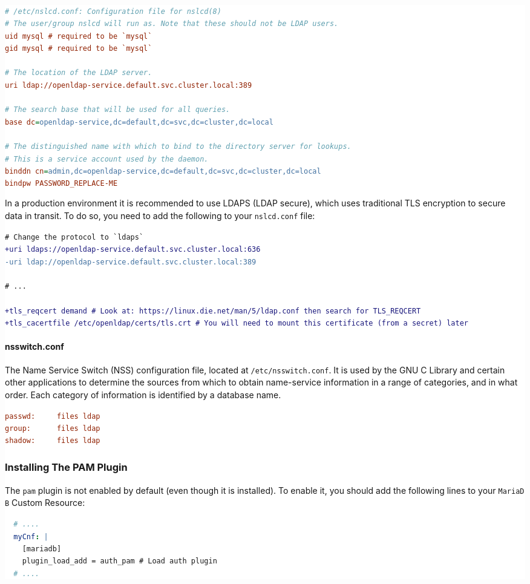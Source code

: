 ```ini
# /etc/nslcd.conf: Configuration file for nslcd(8)
# The user/group nslcd will run as. Note that these should not be LDAP users.
uid mysql # required to be `mysql`
gid mysql # required to be `mysql`

# The location of the LDAP server.
uri ldap://openldap-service.default.svc.cluster.local:389

# The search base that will be used for all queries.
base dc=openldap-service,dc=default,dc=svc,dc=cluster,dc=local

# The distinguished name with which to bind to the directory server for lookups.
# This is a service account used by the daemon.
binddn cn=admin,dc=openldap-service,dc=default,dc=svc,dc=cluster,dc=local
bindpw PASSWORD_REPLACE-ME
```

In a production environment it is recommended to use LDAPS (LDAP secure), which uses traditional TLS encryption to secure data in transit.
To do so, you need to add the following to your `nslcd.conf` file:


```diff
# Change the protocol to `ldaps`
+uri ldaps://openldap-service.default.svc.cluster.local:636
-uri ldap://openldap-service.default.svc.cluster.local:389

# ...

+tls_reqcert demand # Look at: https://linux.die.net/man/5/ldap.conf then search for TLS_REQCERT
+tls_cacertfile /etc/openldap/certs/tls.crt # You will need to mount this certificate (from a secret) later
```

#### nsswitch.conf

The Name Service Switch (NSS) configuration file, located at `/etc/nsswitch.conf`. It is used by the GNU C Library and certain other applications to determine the sources from which to obtain name-service information in a range of categories, and in what order. Each category of information is identified by a database name.

```ini
passwd:     files ldap
group:      files ldap
shadow:     files ldap
```

### Installing The PAM Plugin

The `pam` plugin is not enabled by default (even though it is installed). To enable it, you should add the following lines to your `MariaDB` Custom Resource:

```yaml
  # ....
  myCnf: |
    [mariadb]
    plugin_load_add = auth_pam # Load auth plugin
  # ....
```
